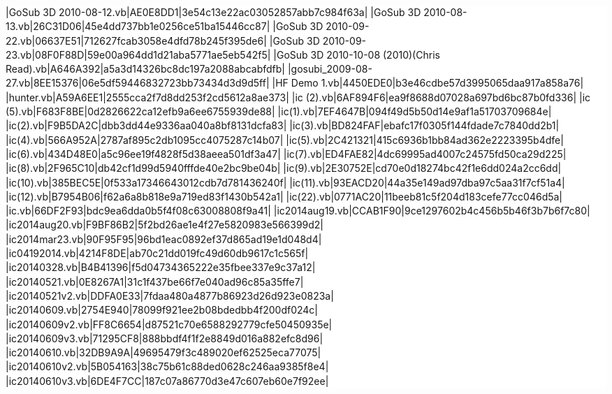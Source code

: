 |GoSub 3D 2010-08-12.vb|AE0E8DD1|3e54c13e22ac03052857abb7c984f63a|
|GoSub 3D 2010-08-13.vb|26C31D06|45e4dd737bb1e0256ce51ba15446cc87|
|GoSub 3D 2010-09-22.vb|06637E51|712627fcab3058e4dfd78b245f395de6|
|GoSub 3D 2010-09-23.vb|08F0F88D|59e00a964dd1d21aba5771ae5eb542f5|
|GoSub 3D 2010-10-08 (2010)(Chris Read).vb|A646A392|a5a3d14326bc8dc197a2088abcabfdfb|
|gosubi_2009-08-27.vb|8EE15376|06e5df59446832723bb73434d3d9d5ff|
|HF Demo 1.vb|4450EDE0|b3e46cdbe57d3995065daa917a858a76|
|hunter.vb|A59A6EE1|2555cca2f7d8dd253f2cd5612a8ae373|
|ic (2).vb|6AF894F6|ea9f8688d07028a697bd6bc87b0fd336|
|ic (5).vb|F683F8BE|0d2826622ca12efb9a6ee6755939de88|
|ic(1).vb|7EF4647B|094f49d5b50d14e9af1a51703709684e|
|ic(2).vb|F9B5DA2C|dbb3dd44e9336aa040a8bf8131dcfa83|
|ic(3).vb|BD824FAF|ebafc17f0305f144fdade7c7840dd2b1|
|ic(4).vb|566A952A|2787af895c2db1095cc4075287c14b07|
|ic(5).vb|2C421321|415c6936b1bb84ad362e2223395b4dfe|
|ic(6).vb|434D48E0|a5c96ee19f4828f5d38aeea501df3a47|
|ic(7).vb|ED4FAE82|4dc69995ad4007c24575fd50ca29d225|
|ic(8).vb|2F965C10|db42cf1d99d5940fffde40e2bc9be04b|
|ic(9).vb|2E30752E|cd70e0d18274bc42f1e6dd024a2cc6dd|
|ic(10).vb|385BEC5E|0f533a17346643012cdb7d781436240f|
|ic(11).vb|93EACD20|44a35e149ad97dba97c5aa31f7cf51a4|
|ic(12).vb|B7954B06|f62a6a8b818e9a719ed83f1430b542a1|
|ic(22).vb|0771AC20|11beeb81c5f204d183cefe77cc046d5a|
|ic.vb|66DF2F93|bdc9ea6dda0b5f4f08c63008808f9a41|
|ic2014aug19.vb|CCAB1F90|9ce1297602b4c456b5b46f3b7b6f7c80|
|ic2014aug20.vb|F9BF86B2|5f2bd26ae1e4f27e5820983e566399d2|
|ic2014mar23.vb|90F95F95|96bd1eac0892ef37d865ad19e1d048d4|
|ic04192014.vb|4214F8DE|ab70c21dd019fc49d60db9617c1c565f|
|ic20140328.vb|B4B41396|f5d04734365222e35fbee337e9c37a12|
|ic20140521.vb|0E8267A1|31c1f437be66f7e040ad96c85a35ffe7|
|ic20140521v2.vb|DDFA0E33|7fdaa480a4877b86923d26d923e0823a|
|ic20140609.vb|2754E940|78099f921ee2b08bdedbb4f200df024c|
|ic20140609v2.vb|FF8C6654|d87521c70e6588292779cfe50450935e|
|ic20140609v3.vb|71295CF8|888bbdf4f1f2e8849d016a882efc8d96|
|ic20140610.vb|32DB9A9A|49695479f3c489020ef62525eca77075|
|ic20140610v2.vb|5B054163|38c75b61c88ded0628c246aa9385f8e4|
|ic20140610v3.vb|6DE4F7CC|187c07a86770d3e47c607eb60e7f92ee|